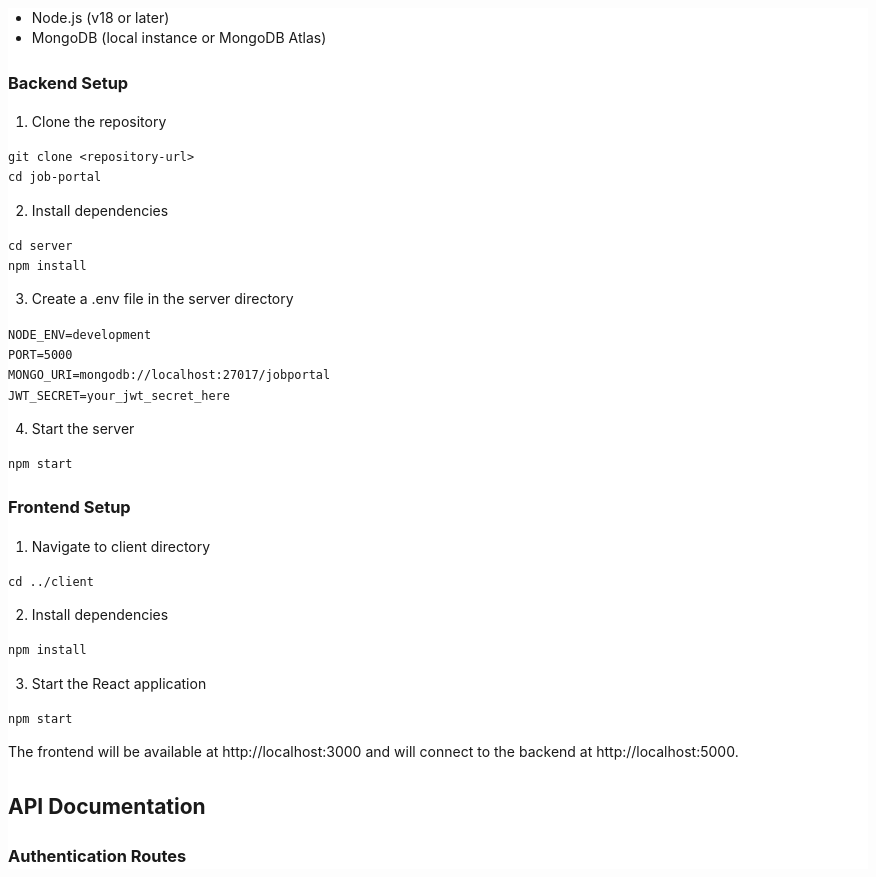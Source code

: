 - Node.js (v18 or later)
- MongoDB (local instance or MongoDB Atlas)

### Backend Setup

1. Clone the repository

```
git clone <repository-url>
cd job-portal
```

2. Install dependencies

```
cd server
npm install
```

3. Create a .env file in the server directory

```
NODE_ENV=development
PORT=5000
MONGO_URI=mongodb://localhost:27017/jobportal
JWT_SECRET=your_jwt_secret_here
```

4. Start the server

```
npm start
```

### Frontend Setup

1. Navigate to client directory

```
cd ../client
```

2. Install dependencies

```
npm install
```

3. Start the React application

```
npm start
```

The frontend will be available at http://localhost:3000 and will connect to the backend at http://localhost:5000.

## API Documentation

### Authentication Routes
